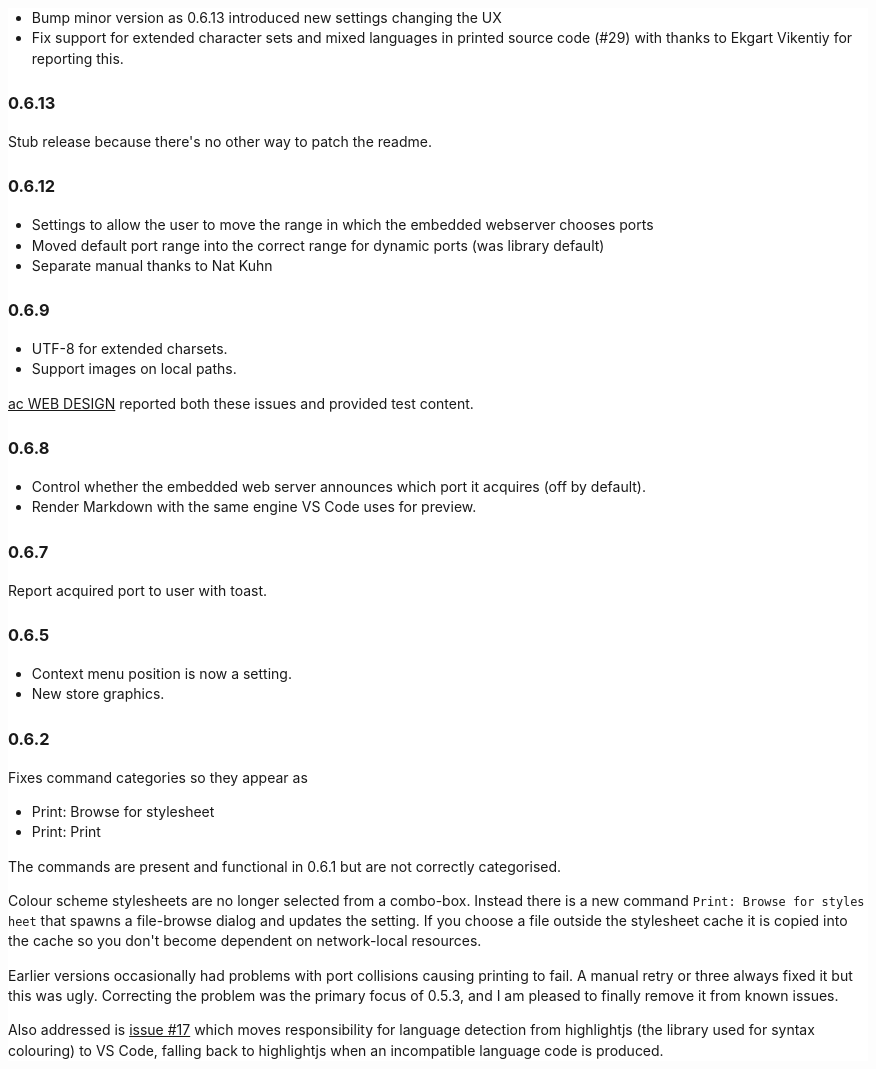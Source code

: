 - Bump minor version as 0.6.13 introduced new settings changing the UX
- Fix support for extended character sets and mixed languages in printed source code (#29) with thanks to Ekgart Vikentiy for reporting this.

### 0.6.13

Stub release because there's no other way to patch the readme.

### 0.6.12

- Settings to allow the user to move the range in which the embedded webserver chooses ports
- Moved default port range into the correct range for dynamic ports (was library default)
- Separate manual thanks to Nat Kuhn

### 0.6.9

- UTF-8 for extended charsets.
- Support images on local paths.

[ac WEB DESIGN](http://www.ac-webdesign.ch/) reported both these issues and provided test content.

### 0.6.8

- Control whether the embedded web server announces which port it acquires (off by default).
- Render Markdown with the same engine VS Code uses for preview.

### 0.6.7

Report acquired port to user with toast.

### 0.6.5

- Context menu position is now a setting.
- New store graphics.

### 0.6.2

Fixes command categories so they appear as

- Print: Browse for stylesheet
- Print: Print

The commands are present and functional in 0.6.1 but are not correctly categorised.

Colour scheme stylesheets are no longer selected from a combo-box. Instead there is a new command `Print: Browse for stylesheet` that spawns a file-browse dialog and updates the setting. If you choose a file outside the stylesheet cache it is copied into the cache so you don't become dependent on network-local resources.

Earlier versions occasionally had problems with port collisions causing printing to fail. A manual retry or three always fixed it but this was ugly. Correcting the problem was the primary focus of 0.5.3, and I am pleased to finally remove it from known issues.

Also addressed is [issue #17](https://github.com/PeterWone/vsc-print/issues/17) which moves responsibility for language detection from highlightjs (the library used for syntax colouring) to VS Code, falling back to highlightjs when an incompatible language code is produced.
